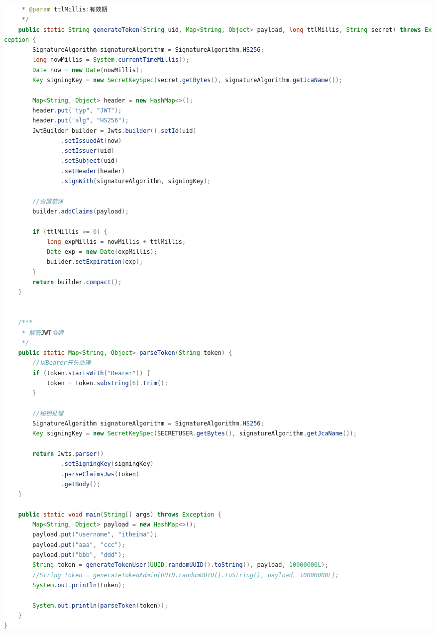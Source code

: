 ```Java
     * @param ttlMillis:有效期
     */
    public static String generateToken(String uid, Map<String, Object> payload, long ttlMillis, String secret) throws Exception {
        SignatureAlgorithm signatureAlgorithm = SignatureAlgorithm.HS256;
        long nowMillis = System.currentTimeMillis();
        Date now = new Date(nowMillis);
        Key signingKey = new SecretKeySpec(secret.getBytes(), signatureAlgorithm.getJcaName());

        Map<String, Object> header = new HashMap<>();
        header.put("typ", "JWT");
        header.put("alg", "HS256");
        JwtBuilder builder = Jwts.builder().setId(uid)
                .setIssuedAt(now)
                .setIssuer(uid)
                .setSubject(uid)
                .setHeader(header)
                .signWith(signatureAlgorithm, signingKey);

        //设置载体
        builder.addClaims(payload);

        if (ttlMillis >= 0) {
            long expMillis = nowMillis + ttlMillis;
            Date exp = new Date(expMillis);
            builder.setExpiration(exp);
        }
        return builder.compact();
    }


    /***
     * 解密JWT令牌
     */
    public static Map<String, Object> parseToken(String token) {
        //以Bearer开头处理
        if (token.startsWith("Bearer")) {
            token = token.substring(6).trim();
        }

        //秘钥处理
        SignatureAlgorithm signatureAlgorithm = SignatureAlgorithm.HS256;
        Key signingKey = new SecretKeySpec(SECRETUSER.getBytes(), signatureAlgorithm.getJcaName());

        return Jwts.parser()
                .setSigningKey(signingKey)
                .parseClaimsJws(token)
                .getBody();
    }

    public static void main(String[] args) throws Exception {
        Map<String, Object> payload = new HashMap<>();
        payload.put("username", "itheima");
        payload.put("aaa", "ccc");
        payload.put("bbb", "ddd");
        String token = generateTokenUser(UUID.randomUUID().toString(), payload, 10000000L);
        //String token = generateTokenAdmin(UUID.randomUUID().toString(), payload, 10000000L);
        System.out.println(token);

        System.out.println(parseToken(token));
    }
}
```